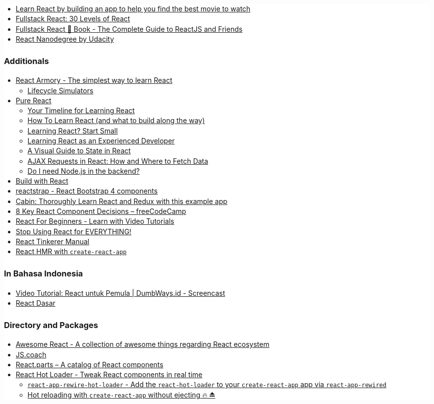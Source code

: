 - [Learn React by building an app to help you find the best movie to watch](https://sweetpumpkins.codecamps.com)
- [Fullstack React: 30 Levels of React](https://fullstackreact.com/30-days-of-react)
- [Fullstack React 🐬 Book - The Complete Guide to ReactJS and Friends](https://fullstackreact.com)
- [React Nanodegree by Udacity](https://udacity.com/degrees/react-nanodegree--nd019)

### Additionals

- [React Armory - The simplest way to learn React](https://reactarmory.com/)
  - [Lifecycle Simulators](https://reactarmory.com/guides/lifecycle-simulators)
- [Pure React](https://daveceddia.com/pure-react)
  - [Your Timeline for Learning React](https://daveceddia.com/timeline-for-learning-react)
  - [How To Learn React (and what to build along the way)](https://daveceddia.com/how-to-learn-react)
  - [Learning React? Start Small](https://daveceddia.com/learning-react-start-small)
  - [Learning React as an Experienced Developer](https://daveceddia.com/learn-react-as-experienced-developer)
  - [A Visual Guide to State in React](https://daveceddia.com/visual-guide-to-state-in-react)
  - [AJAX Requests in React: How and Where to Fetch Data](https://daveceddia.com/ajax-requests-in-react)
  - [Do I need Node.js in the backend?](https://daveceddia.com/do-i-need-nodejs-backend-for-react-angular)
- [Build with React](http://buildwithreact.com)
- [reactstrap - React Bootstrap 4 components](https://reactstrap.github.io/)
- [Cabin: Thoroughly Learn React and Redux with this example app](http://cabin.getstream.io)
- [8 Key React Component Decisions – freeCodeCamp](https://medium.com/@housecor/8-key-react-component-decisions-cc965db11594)
- [React For Beginners - Learn with Video Tutorials](https://reactforbeginners.com)
- [Stop Using React for EVERYTHING!](https://medium.com/@zackargyle/stop-using-react-for-everything-c8297ac1a644)
- [React Tinkerer Manual](https://github.com/adhywiranata/react-tinkering-manual)
- [React HMR with `create-react-app`](https://daveceddia.com/hot-reloading-create-react-app)

### In Bahasa Indonesia

- [Video Tutorial: React untuk Pemula | DumbWays.id - Screencast](https://dumbways.id/p/react-untuk-pemula)
- [React Dasar](https://www.idrails.com/series/react-dasar)

### Directory and Packages

- [Awesome React - A collection of awesome things regarding React ecosystem](https://github.com/enaqx/awesome-react)
- [JS.coach](https://js.coach)
- [React.parts – A catalog of React components](https://react.parts)
- [React Hot Loader - Tweak React components in real time](http://gaearon.github.io/react-hot-loader)
  - [`react-app-rewire-hot-loader` - Add the `react-hot-loader` to your `create-react-app` app via `react-app-rewired`](https://daveceddia.com/hot-reloading-create-react-app)
  - [Hot reloading with `create-react-app` without ejecting 🔥 ⏏️](https://medium.com/@brianhan/hot-reloading-cra-without-eject-b54af352c642)
